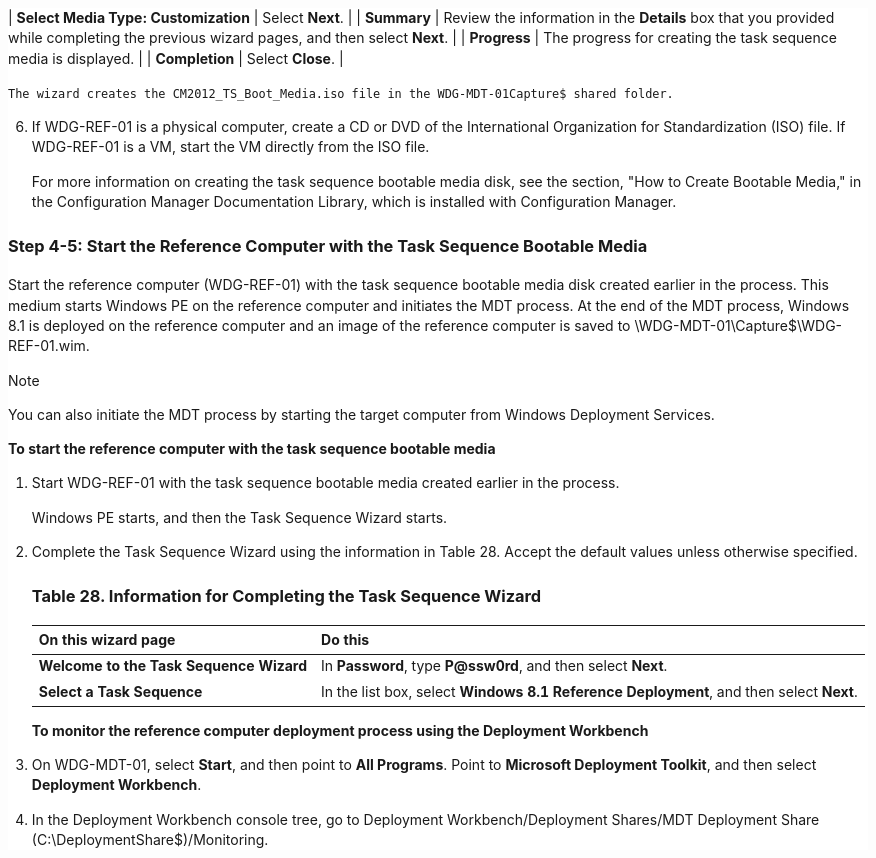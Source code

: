    |  **Select Media Type: Customization**   |                                                                                                                                                                                                Select **Next**.                                                                                                                                                                                                |
   |               **Summary**               |                                                                                                                                     Review the information in the **Details** box  that you provided while completing the previous wizard pages, and then select **Next**.                                                                                                                                     |
   |              **Progress**               |                                                                                                                                                                        The progress for creating the task sequence media is displayed.                                                                                                                                                                        |
   |             **Completion**              |                                                                                                                                                                                               Select **Close**.                                                                                                                                                                                                |

    The wizard creates the CM2012_TS_Boot_Media.iso file in the WDG-MDT-01Capture$ shared folder.

6. If WDG-REF-01 is a physical computer, create a CD or DVD of the International Organization for Standardization (ISO) file. If WDG-REF-01 is a VM, start the VM directly from the ISO file.

   For more information on creating the task sequence bootable media disk, see the section, "How to Create Bootable Media," in the Configuration Manager Documentation Library, which is installed with Configuration Manager.

###  <a name="StartReferenceComputerwithTaskSequenceBootableMedia"></a> Step 4-5: Start the Reference Computer with the Task Sequence Bootable Media

Start the reference computer (WDG-REF-01) with the task sequence bootable media disk created earlier in the process. This medium starts Windows PE on the reference computer and initiates the MDT process. At the end of the MDT process, Windows 8.1 is deployed on the reference computer and an image of the reference computer is saved to \WDG-MDT-01\Capture$\WDG-REF-01.wim.

> [!NOTE]
>
> You can also initiate the MDT process by starting the target computer from Windows Deployment Services.

 **To start the reference computer with the task sequence bootable media**

1. Start WDG-REF-01 with the task sequence bootable media created earlier in the process.

    Windows PE starts, and then the Task Sequence Wizard starts.

2. Complete the Task Sequence Wizard using the information in Table 28. Accept the default values unless otherwise specified.

   ### Table 28. Information for Completing the Task Sequence Wizard

   |         **On this wizard page**         |                                      **Do this**                                       |
   |-----------------------------------------|----------------------------------------------------------------------------------------|
   | **Welcome to the Task Sequence Wizard** |       In **Password**, type **P@ssw0rd**, and then select **Next**.        |
   |       **Select a Task Sequence**        | In the list box, select **Windows 8.1 Reference Deployment**, and then select **Next**. |

   **To monitor the reference computer deployment process using the Deployment Workbench**

3. On WDG-MDT-01, select **Start**, and then point to **All Programs**. Point to **Microsoft Deployment Toolkit**, and then select **Deployment Workbench**.

4. In the Deployment Workbench console tree, go to Deployment Workbench/Deployment Shares/MDT Deployment Share (C:\DeploymentShare$)/Monitoring.
